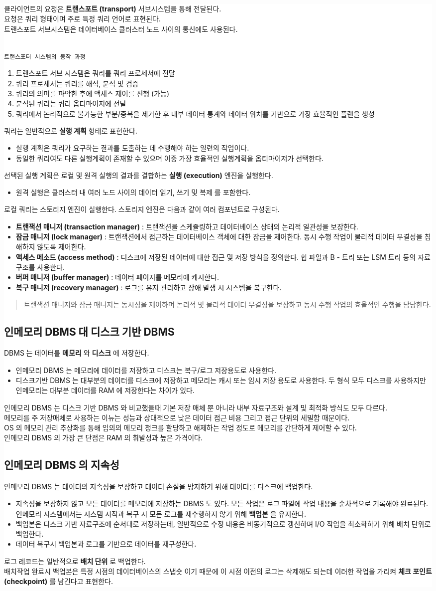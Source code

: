클라이언트의 요청은 **트랜스포트 (transport)** 서브시스템을 통해 전달된다. <br/>
요청은 쿼리 형태이며 주로 특정 쿼리 언어로 표현된다. <br/>
트랜스포트 서브시스템은 데이터베이스 클러스터 노드 사이의 통신에도 사용된다. <br/>
<br/>

`트랜스포터 시스템의 동작 과정`
1. 트랜스포트 서브 시스템은 쿼리를 쿼리 프로세서에 전달
2. 쿼리 프로세서는 쿼리를 해석, 분석 및 검증
3. 쿼리의 의미를 파악한 후에 액세스 제어를 진행 (가능)
4. 분석된 쿼리는 쿼리 옵티마이저에 전달
5. 쿼리에서 논리적으로 불가능한 부분/중복을 제거한 후 내부 데이터 통계와 데이터 위치를 기반으로 가장 효율적인 플랜을 생성

쿼리는 일반적으로 **실행 계획** 형태로 표현한다.
- 실행 계획은 쿼리가 요구하는 결과를 도출하는 데 수행해야 하는 일련의 작업이다.
- 동일한 쿼리여도 다른 실행계획이 존재할 수 있으며 이중 가장 효율적인 실행계획을 옵티마이저가 선택한다.

선택된 실행 계획은 로컬 및 원격 실행의 결과를 결합하는 **실행 (execution)** 엔진을 실행한다.
- 원격 실행은 클러스터 내 여러 노드 사이의 데이터 읽기, 쓰기 및 복제 를 포함한다.

로컬 쿼리는 스토리지 엔진이 실행한다. 스토리지 엔진은 다음과 같이 여러 컴포넌트로 구성된다.
- **트랜잭션 매니저 (transaction manager)** : 트랜잭션을 스케쥴링하고 데이터베이스 상태의 논리적 일관성을 보장한다.
- **잠금 매니저 (lock manager)** : 트랜잭션에서 접근하는 데이터베이스 객체에 대한 잠금을 제어한다. 동시 수행 작업이 물리적 데이터 무결성을 침해하지 않도록 제어한다.
- **액세스 메소드 (access method)** : 디스크에 저장된 데이터에 대한 접근 및 저장 방식을 정의한다. 힙 파일과 B - 트리 또는 LSM 트리 등의 자료구조를 사용한다.
- **버퍼 매니저 (buffer manager)** : 데이터 페이지를 메모리에 캐시한다.
- **복구 매니저 (recovery manager)** : 로그를 유지 관리하고 장애 발생 시 시스템을 복구한다.

> 트랜잭션 매니저와 잠금 매니저는 동시성을 제어하며 논리적 및 물리적 데이터 무결성을 보장하고 동시 수행 작업의 효율적인 수행을 담당한다.

## 인메모리 DBMS 대 디스크 기반 DBMS

DBMS 는 데이터를 **메모리** 와 **디스크** 에 저장한다. <br/>
- 인메모리 DBMS 는 메모리에 데이터를 저장하고 디스크는 복구/로그 저장용도로 사용한다.
- 디스크기반 DBMS 는 대부분의 데이터를 디스크에 저장하고 메모리는 캐시 또는 임시 저장 용도로 사용한다.
두 형식 모두 디스크를 사용하지만 인메모리는 대부분 데이터를 RAM 에 저장한다는 차이가 있다.

인메모리 DBMS 는 디스크 기반 DBMS 와 비교했을때 기본 저장 매체 뿐 아니라 내부 자료구조와 설계 및 최적화 방식도 모두 다르다. <br>
메모리를 주 저장매체로 사용하는 이뉴는 성능과 상대적으로 낮은 데이터 접근 비용 그리고 접근 단위의 세밀함 때문이다. <br/>
OS 의 메모리 관리 추상화를 통해 임의의 메모리 청크를 할당하고 해제하는 작업 정도로 메모리를 간단하게 제어할 수 있다. <br/>
인메모리 DBMS 의 가장 큰 단점은 RAM 의 휘발성과 높은 가격이다. 

## 인메모리 DBMS 의 지속성

인메모리 DBMS 는 데이터의 지속성을 보장하고 데이터 손실을 방지하기 위해 데이터를 디스크에 백업한다.
- 지속성을 보장하지 않고 모든 데이터를 메모리에 저장하는 DBMS 도 있다.
모든 작업은 로그 파일에 작업 내용을 순차적으로 기록해야 완료된다. <br/>
인메모리 시스템에서는 시스템 시작과 복구 시 모든 로그를 재수행하지 않기 위해 **백업본** 을 유지한다.
- 백업본은 디스크 기반 자료구조에 순서대로 저장하는데, 일반적으로 수정 내용은 비동기적으로 갱신하며 I/O 작업을 최소화하기 위해 배치 단위로 백업한다.
- 데이터 복구시 백업본과 로그를 기반으로 데이터를 재구성한다.

로그 레코드는 일반적으로 **배치 단위** 로 백업한다. <br/>
배치작업 완료시 백업본은 특정 시점의 데이터베이스의 스냅숏 이기 때문에 이 시점 이전의 로그는 삭제해도 되는데 이러한 작업을 가리켜 **체크 포인트 (checkpoint)** 를 남긴다고 표현한다.
